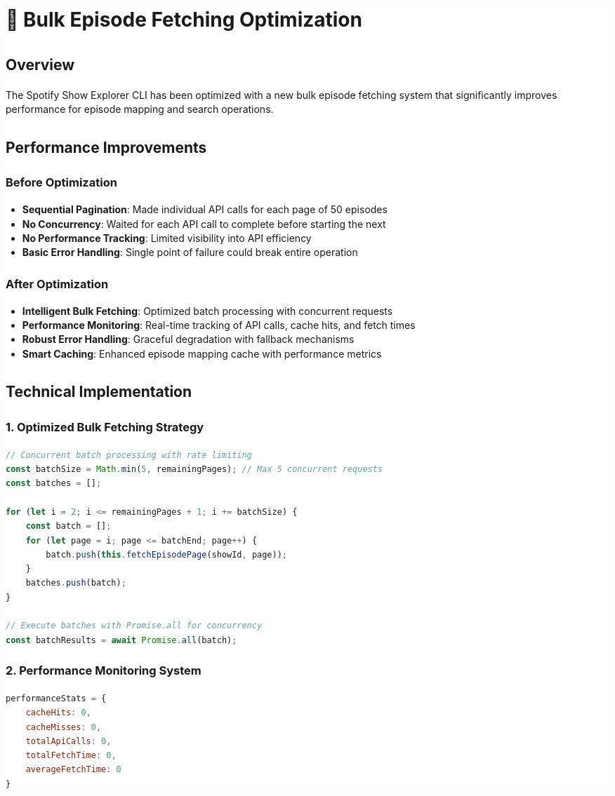 # 🚀 Bulk Episode Fetching Optimization

## Overview
The Spotify Show Explorer CLI has been optimized with a new bulk episode fetching system that significantly improves performance for episode mapping and search operations.

## Performance Improvements

### Before Optimization
- **Sequential Pagination**: Made individual API calls for each page of 50 episodes
- **No Concurrency**: Waited for each API call to complete before starting the next
- **No Performance Tracking**: Limited visibility into API efficiency
- **Basic Error Handling**: Single point of failure could break entire operation

### After Optimization
- **Intelligent Bulk Fetching**: Optimized batch processing with concurrent requests
- **Performance Monitoring**: Real-time tracking of API calls, cache hits, and fetch times
- **Robust Error Handling**: Graceful degradation with fallback mechanisms
- **Smart Caching**: Enhanced episode mapping cache with performance metrics

## Technical Implementation

### 1. Optimized Bulk Fetching Strategy
```javascript
// Concurrent batch processing with rate limiting
const batchSize = Math.min(5, remainingPages); // Max 5 concurrent requests
const batches = [];

for (let i = 2; i <= remainingPages + 1; i += batchSize) {
    const batch = [];
    for (let page = i; page <= batchEnd; page++) {
        batch.push(this.fetchEpisodePage(showId, page));
    }
    batches.push(batch);
}

// Execute batches with Promise.all for concurrency
const batchResults = await Promise.all(batch);
```

### 2. Performance Monitoring System
```javascript
performanceStats = {
    cacheHits: 0,
    cacheMisses: 0,
    totalApiCalls: 0,
    totalFetchTime: 0,
    averageFetchTime: 0
}
```

